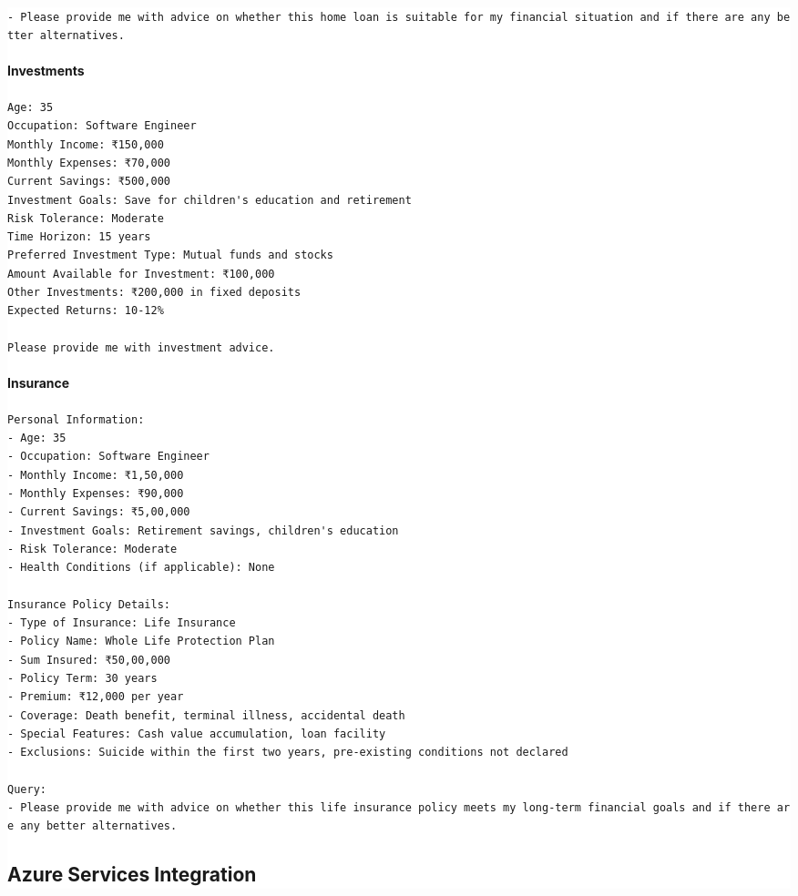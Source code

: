 ```
- Please provide me with advice on whether this home loan is suitable for my financial situation and if there are any better alternatives.
```

#### Investments
```
Age: 35
Occupation: Software Engineer
Monthly Income: ₹150,000
Monthly Expenses: ₹70,000
Current Savings: ₹500,000
Investment Goals: Save for children's education and retirement
Risk Tolerance: Moderate
Time Horizon: 15 years
Preferred Investment Type: Mutual funds and stocks
Amount Available for Investment: ₹100,000
Other Investments: ₹200,000 in fixed deposits
Expected Returns: 10-12%

Please provide me with investment advice.

```

#### Insurance
```
Personal Information:
- Age: 35
- Occupation: Software Engineer
- Monthly Income: ₹1,50,000
- Monthly Expenses: ₹90,000
- Current Savings: ₹5,00,000
- Investment Goals: Retirement savings, children's education
- Risk Tolerance: Moderate
- Health Conditions (if applicable): None

Insurance Policy Details:
- Type of Insurance: Life Insurance
- Policy Name: Whole Life Protection Plan
- Sum Insured: ₹50,00,000
- Policy Term: 30 years
- Premium: ₹12,000 per year
- Coverage: Death benefit, terminal illness, accidental death
- Special Features: Cash value accumulation, loan facility
- Exclusions: Suicide within the first two years, pre-existing conditions not declared

Query:
- Please provide me with advice on whether this life insurance policy meets my long-term financial goals and if there are any better alternatives.
```

## Azure Services Integration
